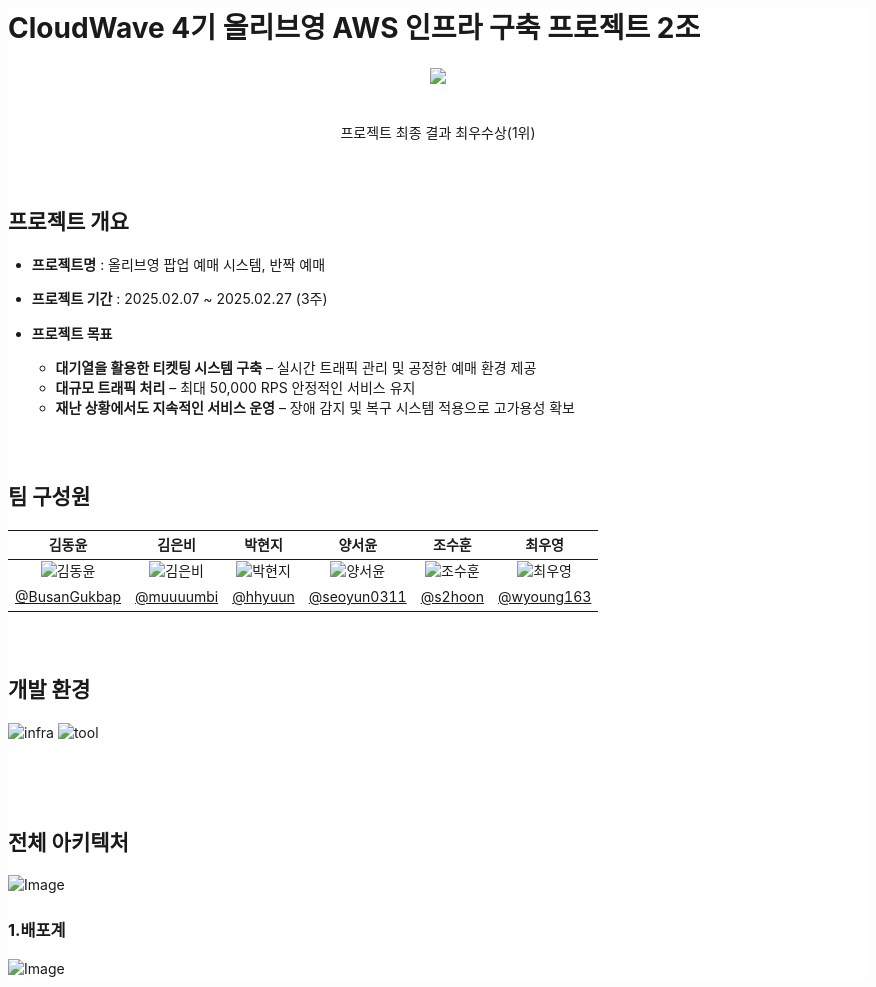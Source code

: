 # CloudWave 4기 올리브영 AWS 인프라 구축 프로젝트 2조

<div align=center>
  
<img src="https://github.com/user-attachments/assets/ba1b7b45-0d63-4e80-99cb-8832f237e70b" width="500">

<br>프로젝트 최종 결과 최우수상(1위)

</div>

<br>

## 프로젝트 개요  

- **프로젝트명** : 올리브영 팝업 예매 시스템, 반짝 예매  

- **프로젝트 기간** :  2025.02.07 ~ 2025.02.27 (3주)  

- **프로젝트 목표**    

    - **대기열을 활용한 티켓팅 시스템 구축** – 실시간 트래픽 관리 및 공정한 예매 환경 제공  
    - **대규모 트래픽 처리** – 최대 50,000 RPS 안정적인 서비스 유지  
    - **재난 상황에서도 지속적인 서비스 운영** – 장애 감지 및 복구 시스템 적용으로 고가용성 확보  


<br>

## 팀 구성원
|  김동윤  |  김은비  |  박현지  |  양서윤  |  조수훈  |  최우영  |
| :-----: | :-----: | :-----: | :-----: | :-----: | :-----: | 
| <img src="https://avatars.githubusercontent.com/u/77170214?v=4" width=150px alt="김동윤"> | <img src="https://avatars.githubusercontent.com/u/140461856?v=4" width=150px alt="김은비"> | <img src="https://avatars.githubusercontent.com/u/119161420?v=4" width=150px alt="박현지"> | <img src="https://avatars.githubusercontent.com/u/138513591?v=4" width=150px alt="양서윤"> | <img src="https://avatars.githubusercontent.com/u/82464990?v=4" width=150px alt="조수훈"> | <img src="https://avatars.githubusercontent.com/u/80168342?v=4" width=150px alt="최우영"> |
| [@BusanGukbap](https://github.com/BusanGukbap) | [@muuuumbi](https://github.com/muuuumbi) | [@hhyuun](https://github.com/hhyuun) | [@seoyun0311](https://github.com/seoyun0311) | [@s2hoon](https://github.com/s2hoon) | [@wyoung163](https://github.com/wyoung163) |


<br>


## 개발 환경
<img width="950" alt="infra" src="https://github.com/user-attachments/assets/c67825a5-6eef-4b46-9a01-6b52dd34a963" />
<img width="1000" alt="tool" src="https://github.com/user-attachments/assets/23fb8aa1-7551-4dfd-a18a-3cb64f3c26b6" />


<br><br>

## 전체 아키텍처
<img width="1000" alt="Image" src="https://github.com/user-attachments/assets/5258c1b3-2328-477f-9fe8-60f1dc1655bd" />

### 1.배포계
<img width="1000" alt="Image" src="https://github.com/user-attachments/assets/3b6234cb-bca2-4187-afc5-0f4557b3b324" />
